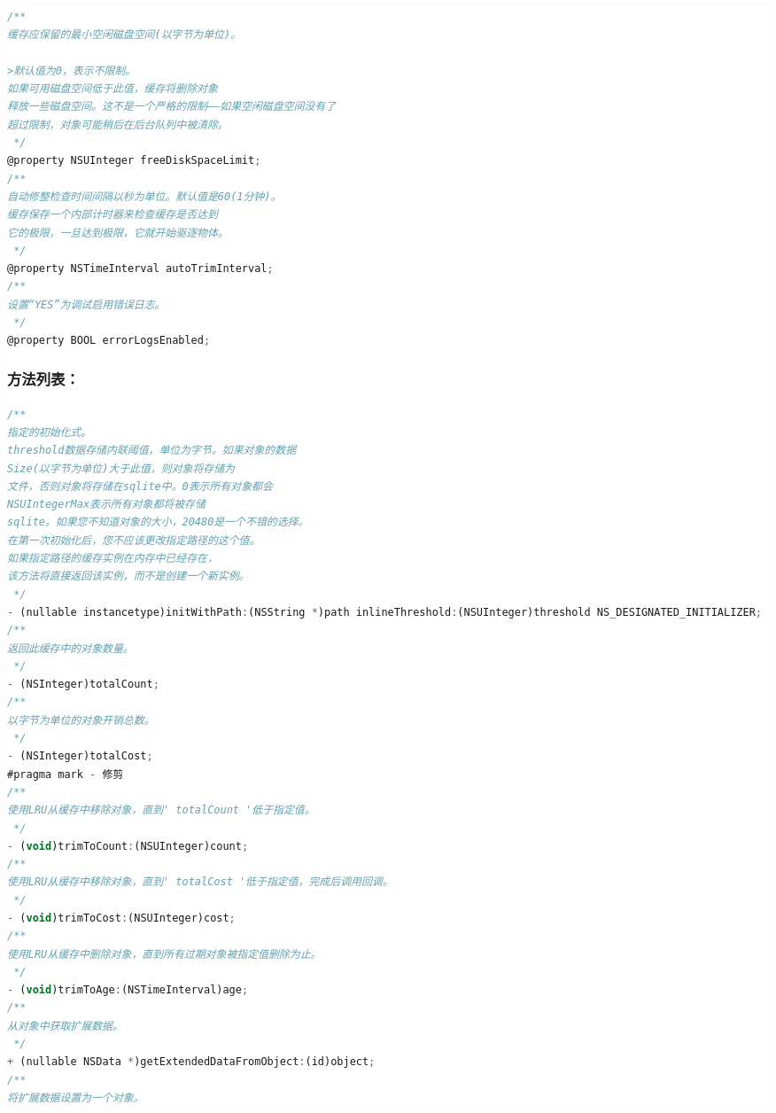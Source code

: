 ```js
/**
缓存应保留的最小空闲磁盘空间(以字节为单位)。

>默认值为0，表示不限制。
如果可用磁盘空间低于此值，缓存将删除对象
释放一些磁盘空间。这不是一个严格的限制——如果空闲磁盘空间没有了
超过限制，对象可能稍后在后台队列中被清除。
 */
@property NSUInteger freeDiskSpaceLimit;
/**
自动修整检查时间间隔以秒为单位。默认值是60(1分钟)。
缓存保存一个内部计时器来检查缓存是否达到
它的极限，一旦达到极限，它就开始驱逐物体。
 */
@property NSTimeInterval autoTrimInterval;
/**
设置“YES”为调试启用错误日志。
 */
@property BOOL errorLogsEnabled;
```
### 方法列表：

```js
/**
指定的初始化式。
threshold数据存储内联阈值，单位为字节。如果对象的数据
Size(以字节为单位)大于此值，则对象将存储为
文件，否则对象将存储在sqlite中。0表示所有对象都会
NSUIntegerMax表示所有对象都将被存储
sqlite。如果您不知道对象的大小，20480是一个不错的选择。
在第一次初始化后，您不应该更改指定路径的这个值。
如果指定路径的缓存实例在内存中已经存在，
该方法将直接返回该实例，而不是创建一个新实例。
 */
- (nullable instancetype)initWithPath:(NSString *)path inlineThreshold:(NSUInteger)threshold NS_DESIGNATED_INITIALIZER;
/**
返回此缓存中的对象数量。
 */
- (NSInteger)totalCount;
/**
以字节为单位的对象开销总数。
 */
- (NSInteger)totalCost;
#pragma mark - 修剪
/**
使用LRU从缓存中移除对象，直到' totalCount '低于指定值。
 */
- (void)trimToCount:(NSUInteger)count;
/**
使用LRU从缓存中移除对象，直到' totalCost '低于指定值，完成后调用回调。
 */
- (void)trimToCost:(NSUInteger)cost;
/**
使用LRU从缓存中删除对象，直到所有过期对象被指定值删除为止。
 */
- (void)trimToAge:(NSTimeInterval)age;
/**
从对象中获取扩展数据。
 */
+ (nullable NSData *)getExtendedDataFromObject:(id)object;
/**
将扩展数据设置为一个对象。
```